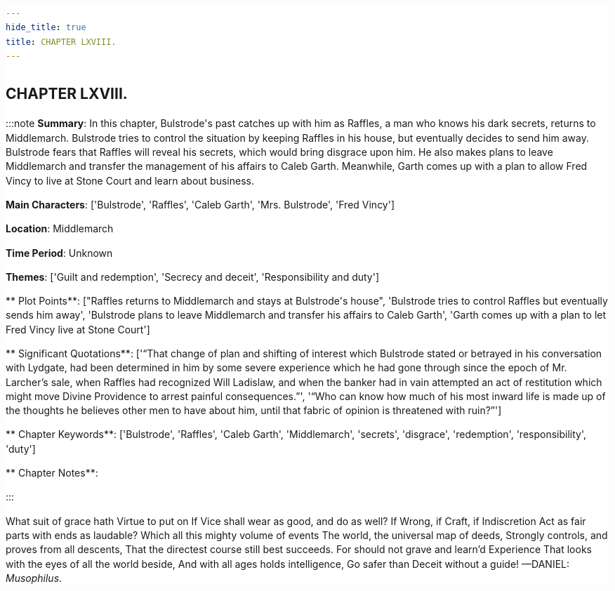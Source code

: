 ```yaml
---
hide_title: true
title: CHAPTER LXVIII.
---
```

## CHAPTER LXVIII.
:::note
**Summary**:
In this chapter, Bulstrode's past catches up with him as Raffles, a man who knows his dark secrets, returns to Middlemarch. Bulstrode tries to control the situation by keeping Raffles in his house, but eventually decides to send him away. Bulstrode fears that Raffles will reveal his secrets, which would bring disgrace upon him. He also makes plans to leave Middlemarch and transfer the management of his affairs to Caleb Garth. Meanwhile, Garth comes up with a plan to allow Fred Vincy to live at Stone Court and learn about business.

**Main Characters**:
['Bulstrode', 'Raffles', 'Caleb Garth', 'Mrs. Bulstrode', 'Fred Vincy']

**Location**:
Middlemarch

**Time Period**:
Unknown

**Themes**:
['Guilt and redemption', 'Secrecy and deceit', 'Responsibility and duty']

** Plot Points**:
["Raffles returns to Middlemarch and stays at Bulstrode's house", 'Bulstrode tries to control Raffles but eventually sends him away', 'Bulstrode plans to leave Middlemarch and transfer his affairs to Caleb Garth', 'Garth comes up with a plan to let Fred Vincy live at Stone Court']

** Significant Quotations**:
['“That change of plan and shifting of interest which Bulstrode stated or betrayed in his conversation with Lydgate, had been determined in him by some severe experience which he had gone through since the epoch of Mr. Larcher’s sale, when Raffles had recognized Will Ladislaw, and when the banker had in vain attempted an act of restitution which might move Divine Providence to arrest painful consequences.”', '“Who can know how much of his most inward life is made up of the thoughts he believes other men to have about him, until that fabric of opinion is threatened with ruin?”']

** Chapter Keywords**:
['Bulstrode', 'Raffles', 'Caleb Garth', 'Middlemarch', 'secrets', 'disgrace', 'redemption', 'responsibility', 'duty']

** Chapter Notes**:

:::


What suit of grace hath Virtue to put on If Vice shall wear as good, and do as well? If Wrong, if Craft, if Indiscretion Act as fair parts with ends as laudable? Which all this mighty volume of events The world, the universal map of deeds, Strongly controls, and proves from all descents, That the directest course still best succeeds. For should not grave and learn’d Experience That looks with the eyes of all the world beside, And with all ages holds intelligence, Go safer than Deceit without a guide! —DANIEL: _Musophilus_. 
